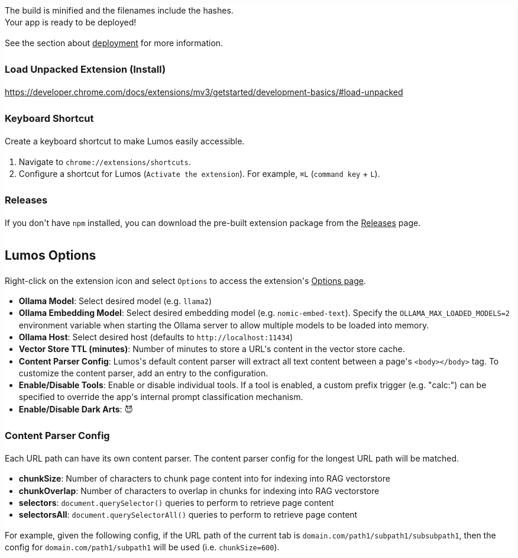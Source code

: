 The build is minified and the filenames include the hashes.\
Your app is ready to be deployed!

See the section about [deployment](https://facebook.github.io/create-react-app/docs/deployment) for more information.

### Load Unpacked Extension (Install)

https://developer.chrome.com/docs/extensions/mv3/getstarted/development-basics/#load-unpacked

### Keyboard Shortcut

Create a keyboard shortcut to make Lumos easily accessible.

1. Navigate to `chrome://extensions/shortcuts`.
1. Configure a shortcut for Lumos (`Activate the extension`). For example, `⌘L` (`command key` + `L`).

### Releases

If you don't have `npm` installed, you can download the pre-built extension package from the [Releases](https://github.com/andrewnguonly/Lumos/releases) page.

## Lumos Options

Right-click on the extension icon and select `Options` to access the extension's [Options page](https://developer.chrome.com/docs/extensions/develop/ui/options-page).

- **Ollama Model**: Select desired model (e.g. `llama2`)
- **Ollama Embedding Model**: Select desired embedding model (e.g. `nomic-embed-text`). Specify the `OLLAMA_MAX_LOADED_MODELS=2` environment variable when starting the Ollama server to allow multiple models to be loaded into memory.
- **Ollama Host**: Select desired host (defaults to `http://localhost:11434`)
- **Vector Store TTL (minutes)**: Number of minutes to store a URL's content in the vector store cache.
- **Content Parser Config**: Lumos's default content parser will extract all text content between a page's `<body></body>` tag. To customize the content parser, add an entry to the configuration.
- **Enable/Disable Tools**: Enable or disable individual tools. If a tool is enabled, a custom prefix trigger (e.g. "calc:") can be specified to override the app's internal prompt classification mechanism.
- **Enable/Disable Dark Arts**: 😈

### Content Parser Config

Each URL path can have its own content parser. The content parser config for the longest URL path will be matched.

- **chunkSize**: Number of characters to chunk page content into for indexing into RAG vectorstore
- **chunkOverlap**: Number of characters to overlap in chunks for indexing into RAG vectorstore
- **selectors**: `document.querySelector()` queries to perform to retrieve page content
- **selectorsAll**: `document.querySelectorAll()` queries to perform to retrieve page content

For example, given the following config, if the URL path of the current tab is `domain.com/path1/subpath1/subsubpath1`, then the config for `domain.com/path1/subpath1` will be used (i.e. `chunkSize=600`).
